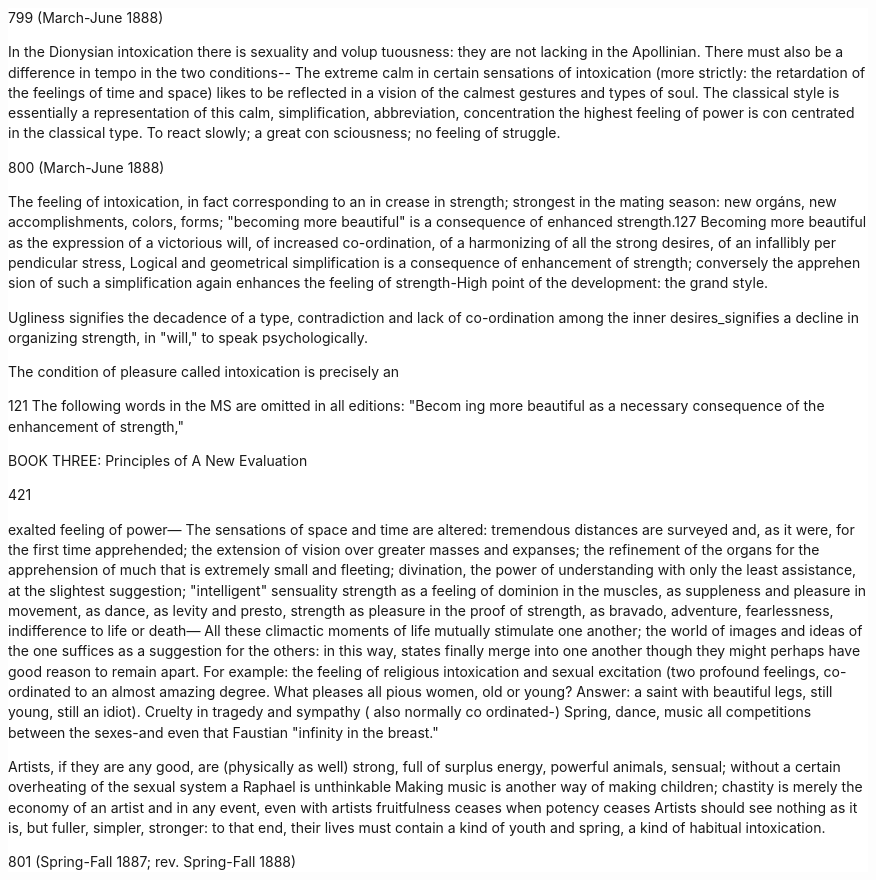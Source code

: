 799 (March-June 1888)

In the Dionysian intoxication there is sexuality and volup tuousness: they are not lacking in the Apollinian. There must also be a difference in tempo in the two conditions-- The extreme calm in certain sensations of intoxication (more strictly: the retardation of the feelings of time and space) likes to be reflected in a vision of the calmest gestures and types of soul. The classical style is essentially a representation of this calm, simplification, abbreviation, concentration the highest feeling of power is con centrated in the classical type. To react slowly; a great con sciousness; no feeling of struggle.

800 (March-June 1888)

The feeling of intoxication, in fact corresponding to an in crease in strength; strongest in the mating season: new orgáns, new accomplishments, colors, forms; "becoming more beautiful" is a consequence of enhanced strength.127 Becoming more beautiful as the expression of a victorious will, of increased co-ordination, of a harmonizing of all the strong desires, of an infallibly per pendicular stress, Logical and geometrical simplification is a consequence of enhancement of strength; conversely the apprehen sion of such a simplification again enhances the feeling of strength-High point of the development: the grand style.

Ugliness signifies the decadence of a type, contradiction and lack of co-ordination among the inner desires_signifies a decline in organizing strength, in "will," to speak psychologically.

The condition of pleasure called intoxication is precisely an

121 The following words in the MS are omitted in all editions: "Becom ing more beautiful as a necessary consequence of the enhancement of strength,"

BOOK THREE: Principles of A New Evaluation

421

exalted feeling of power— The sensations of space and time are altered: tremendous distances are surveyed and, as it were, for the first time apprehended; the extension of vision over greater masses and expanses; the refinement of the organs for the apprehension of much that is extremely small and fleeting; divination, the power of understanding with only the least assistance, at the slightest suggestion; "intelligent" sensuality strength as a feeling of dominion in the muscles, as suppleness and pleasure in movement, as dance, as levity and presto, strength as pleasure in the proof of strength, as bravado, adventure, fearlessness, indifference to life or death— All these climactic moments of life mutually stimulate one another; the world of images and ideas of the one suffices as a suggestion for the others: in this way, states finally merge into one another though they might perhaps have good reason to remain apart. For example: the feeling of religious intoxication and sexual excitation (two profound feelings, co-ordinated to an almost amazing degree. What pleases all pious women, old or young? Answer: a saint with beautiful legs, still young, still an idiot). Cruelty in tragedy and sympathy ( also normally co ordinated-) Spring, dance, music all competitions between the sexes-and even that Faustian "infinity in the breast."

Artists, if they are any good, are (physically as well) strong, full of surplus energy, powerful animals, sensual; without a certain overheating of the sexual system a Raphael is unthinkable Making music is another way of making children; chastity is merely the economy of an artist and in any event, even with artists fruitfulness ceases when potency ceases Artists should see nothing as it is, but fuller, simpler, stronger: to that end, their lives must contain a kind of youth and spring, a kind of habitual intoxication.

801 (Spring-Fall 1887; rev. Spring-Fall 1888)
